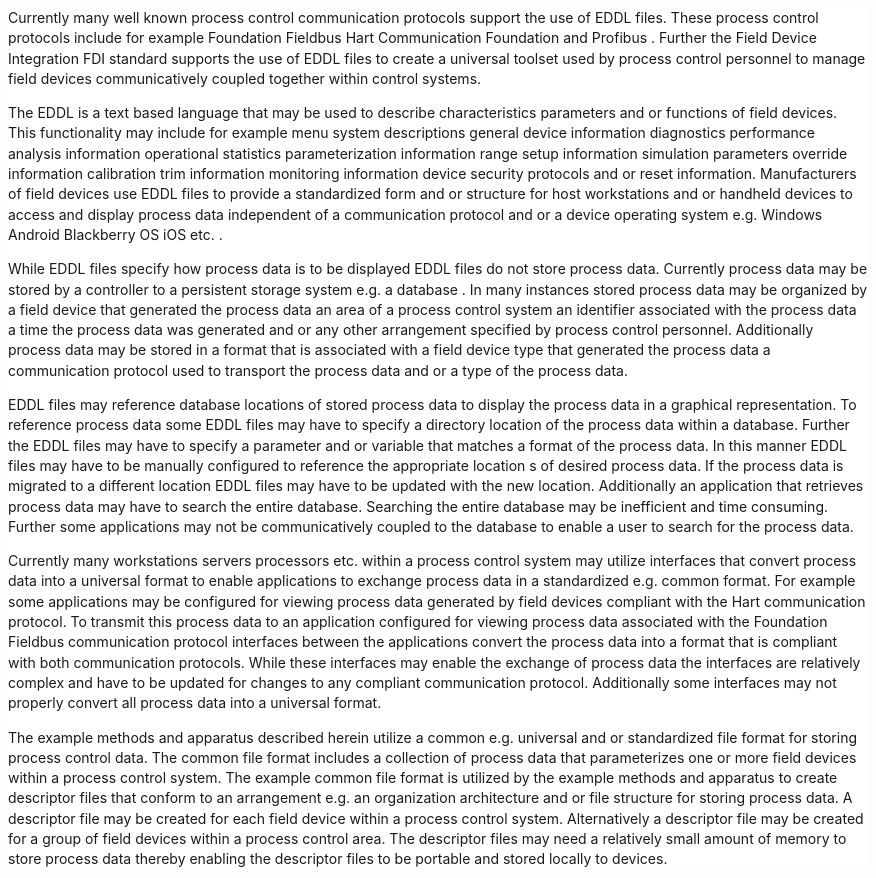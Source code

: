 Currently many well known process control communication protocols support the use of EDDL files. These process control protocols include for example Foundation Fieldbus Hart Communication Foundation and Profibus . Further the Field Device Integration FDI standard supports the use of EDDL files to create a universal toolset used by process control personnel to manage field devices communicatively coupled together within control systems.

The EDDL is a text based language that may be used to describe characteristics parameters and or functions of field devices. This functionality may include for example menu system descriptions general device information diagnostics performance analysis information operational statistics parameterization information range setup information simulation parameters override information calibration trim information monitoring information device security protocols and or reset information. Manufacturers of field devices use EDDL files to provide a standardized form and or structure for host workstations and or handheld devices to access and display process data independent of a communication protocol and or a device operating system e.g. Windows Android Blackberry OS iOS etc. .

While EDDL files specify how process data is to be displayed EDDL files do not store process data. Currently process data may be stored by a controller to a persistent storage system e.g. a database . In many instances stored process data may be organized by a field device that generated the process data an area of a process control system an identifier associated with the process data a time the process data was generated and or any other arrangement specified by process control personnel. Additionally process data may be stored in a format that is associated with a field device type that generated the process data a communication protocol used to transport the process data and or a type of the process data.

EDDL files may reference database locations of stored process data to display the process data in a graphical representation. To reference process data some EDDL files may have to specify a directory location of the process data within a database. Further the EDDL files may have to specify a parameter and or variable that matches a format of the process data. In this manner EDDL files may have to be manually configured to reference the appropriate location s of desired process data. If the process data is migrated to a different location EDDL files may have to be updated with the new location. Additionally an application that retrieves process data may have to search the entire database. Searching the entire database may be inefficient and time consuming. Further some applications may not be communicatively coupled to the database to enable a user to search for the process data.

Currently many workstations servers processors etc. within a process control system may utilize interfaces that convert process data into a universal format to enable applications to exchange process data in a standardized e.g. common format. For example some applications may be configured for viewing process data generated by field devices compliant with the Hart communication protocol. To transmit this process data to an application configured for viewing process data associated with the Foundation Fieldbus communication protocol interfaces between the applications convert the process data into a format that is compliant with both communication protocols. While these interfaces may enable the exchange of process data the interfaces are relatively complex and have to be updated for changes to any compliant communication protocol. Additionally some interfaces may not properly convert all process data into a universal format.

The example methods and apparatus described herein utilize a common e.g. universal and or standardized file format for storing process control data. The common file format includes a collection of process data that parameterizes one or more field devices within a process control system. The example common file format is utilized by the example methods and apparatus to create descriptor files that conform to an arrangement e.g. an organization architecture and or file structure for storing process data. A descriptor file may be created for each field device within a process control system. Alternatively a descriptor file may be created for a group of field devices within a process control area. The descriptor files may need a relatively small amount of memory to store process data thereby enabling the descriptor files to be portable and stored locally to devices.
